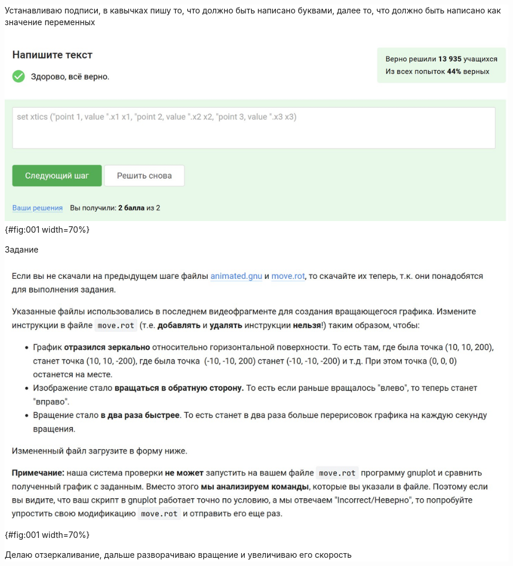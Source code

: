Устанавливаю подписи, в кавычках пишу то, что должно быть написано буквами, далее то, что должно быть написано как значение переменных

![Вопрос 30](image/30.2.jpg){#fig:001 width=70%}

Задание

![Вопрос 31](image/31.1.jpg){#fig:001 width=70%}

Делаю отзеркаливание, дальше разворачиваю вращение и увеличиваю его скорость
